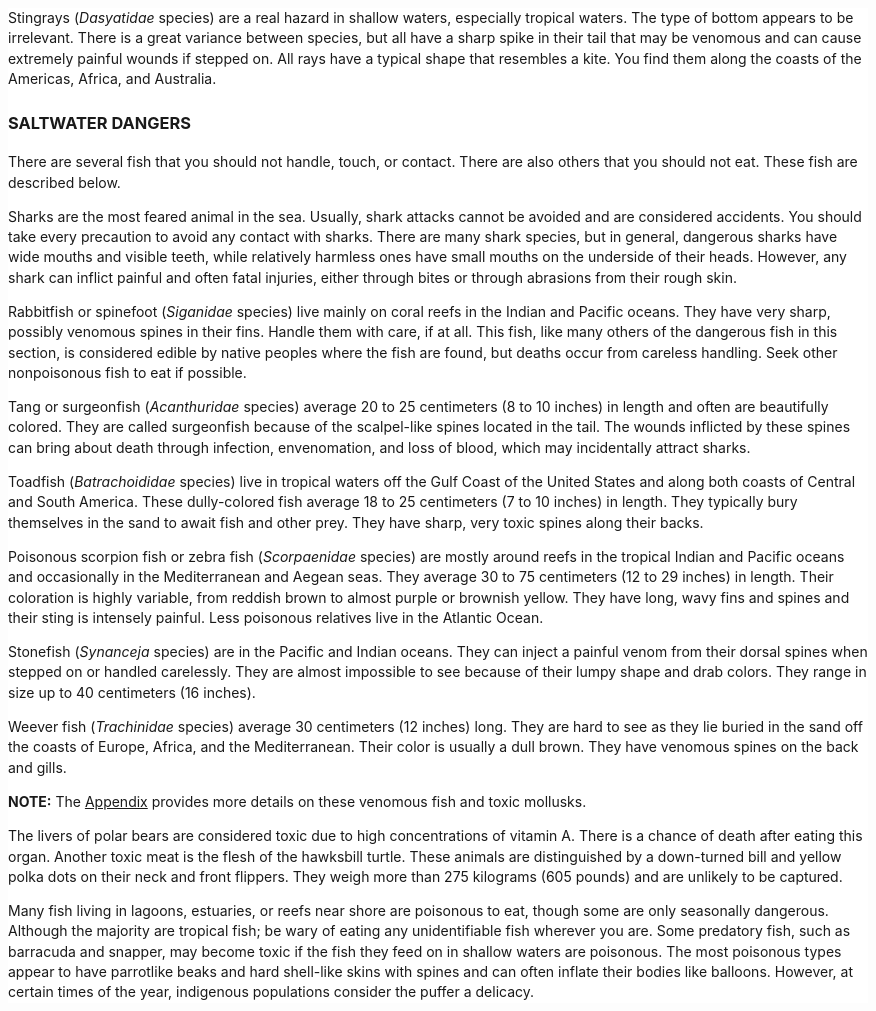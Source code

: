 Stingrays (_Dasyatidae_ species) are a real hazard in shallow waters, especially tropical waters. The type of bottom appears to be irrelevant. There is a great variance between species, but all have a sharp spike in their tail that may be venomous and can cause extremely painful wounds if stepped on. All rays have a typical shape that resembles a kite. You find them along the coasts of the Americas, Africa, and Australia.

### SALTWATER DANGERS

There are several fish that you should not handle, touch, or contact. There are also others that you should not eat. These fish are described below.

Sharks are the most feared animal in the sea. Usually, shark attacks cannot be avoided and are considered accidents. You should take every precaution to avoid any contact with sharks. There are many shark species, but in general, dangerous sharks have wide mouths and visible teeth, while relatively harmless ones have small mouths on the underside of their heads. However, any shark can inflict painful and often fatal injuries, either through bites or through abrasions from their rough skin.

Rabbitfish or spinefoot (_Siganidae_ species) live mainly on coral reefs in the Indian and Pacific oceans. They have very sharp, possibly venomous spines in their fins. Handle them with care, if at all. This fish, like many others of the dangerous fish in this section, is considered edible by native peoples where the fish are found, but deaths occur from careless handling. Seek other nonpoisonous fish to eat if possible.

Tang or surgeonfish (_Acanthuridae_ species) average 20 to 25 centimeters (8 to 10 inches) in length and often are beautifully colored. They are called surgeonfish because of the scalpel-like spines located in the tail. The wounds inflicted by these spines can bring about death through infection, envenomation, and loss of blood, which may incidentally attract sharks.

Toadfish (_Batrachoididae_ species) live in tropical waters off the Gulf Coast of the United States and along both coasts of Central and South America. These dully-colored fish average 18 to 25 centimeters (7 to 10 inches) in length. They typically bury themselves in the sand to await fish and other prey. They have sharp, very toxic spines along their backs.

Poisonous scorpion fish or zebra fish (_Scorpaenidae_ species) are mostly around reefs in the tropical Indian and Pacific oceans and occasionally in the Mediterranean and Aegean seas. They average 30 to 75 centimeters (12 to 29 inches) in length. Their coloration is highly variable, from reddish brown to almost purple or brownish yellow. They have long, wavy fins and spines and their sting is intensely painful. Less poisonous relatives live in the Atlantic Ocean.

Stonefish (_Synanceja_ species) are in the Pacific and Indian oceans. They can inject a painful venom from their dorsal spines when stepped on or handled carelessly. They are almost impossible to see because of their lumpy shape and drab colors. They range in size up to 40 centimeters (16 inches).

Weever fish (_Trachinidae_ species) average 30 centimeters (12 inches) long. They are hard to see as they lie buried in the sand off the coasts of Europe, Africa, and the Mediterranean. Their color is usually a dull brown. They have venomous spines on the back and gills.

**NOTE:** The [Appendix](FishAndMollusks) provides more details on these venomous fish and toxic mollusks.

The livers of polar bears are considered toxic due to high concentrations of vitamin A. There is a chance of death after eating this organ. Another toxic meat is the flesh of the hawksbill turtle. These animals are distinguished by a down-turned bill and yellow polka dots on their neck and front flippers. They weigh more than 275 kilograms (605 pounds) and are unlikely to be captured.

Many fish living in lagoons, estuaries, or reefs near shore are poisonous to eat, though some are only seasonally dangerous. Although the majority are tropical fish; be wary of eating any unidentifiable fish wherever you are. Some predatory fish, such as barracuda and snapper, may become toxic if the fish they feed on in shallow waters are poisonous. The most poisonous types appear to have parrotlike beaks and hard shell-like skins with spines and can often inflate their bodies like balloons. However, at certain times of the year, indigenous populations consider the puffer a delicacy.

